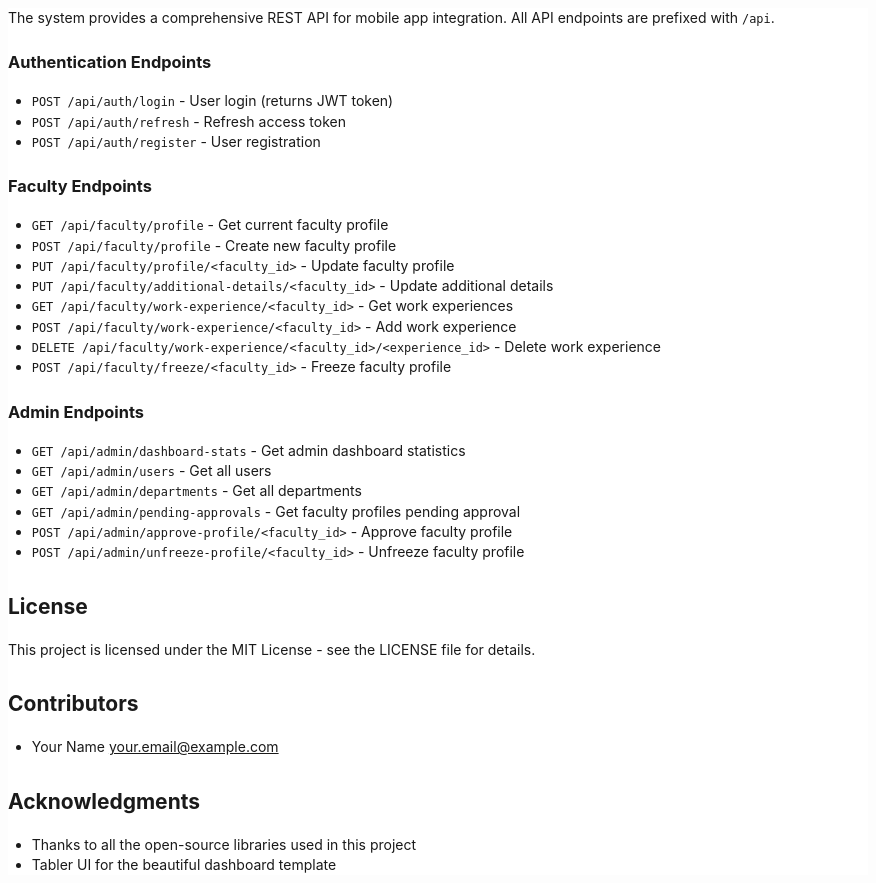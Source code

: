 The system provides a comprehensive REST API for mobile app integration. All API endpoints are prefixed with `/api`.

### Authentication Endpoints

- `POST /api/auth/login` - User login (returns JWT token)
- `POST /api/auth/refresh` - Refresh access token
- `POST /api/auth/register` - User registration

### Faculty Endpoints

- `GET /api/faculty/profile` - Get current faculty profile
- `POST /api/faculty/profile` - Create new faculty profile
- `PUT /api/faculty/profile/<faculty_id>` - Update faculty profile
- `PUT /api/faculty/additional-details/<faculty_id>` - Update additional details
- `GET /api/faculty/work-experience/<faculty_id>` - Get work experiences
- `POST /api/faculty/work-experience/<faculty_id>` - Add work experience
- `DELETE /api/faculty/work-experience/<faculty_id>/<experience_id>` - Delete work experience
- `POST /api/faculty/freeze/<faculty_id>` - Freeze faculty profile

### Admin Endpoints

- `GET /api/admin/dashboard-stats` - Get admin dashboard statistics
- `GET /api/admin/users` - Get all users
- `GET /api/admin/departments` - Get all departments
- `GET /api/admin/pending-approvals` - Get faculty profiles pending approval
- `POST /api/admin/approve-profile/<faculty_id>` - Approve faculty profile
- `POST /api/admin/unfreeze-profile/<faculty_id>` - Unfreeze faculty profile

## License

This project is licensed under the MIT License - see the LICENSE file for details.

## Contributors

- Your Name <your.email@example.com>

## Acknowledgments

- Thanks to all the open-source libraries used in this project
- Tabler UI for the beautiful dashboard template
